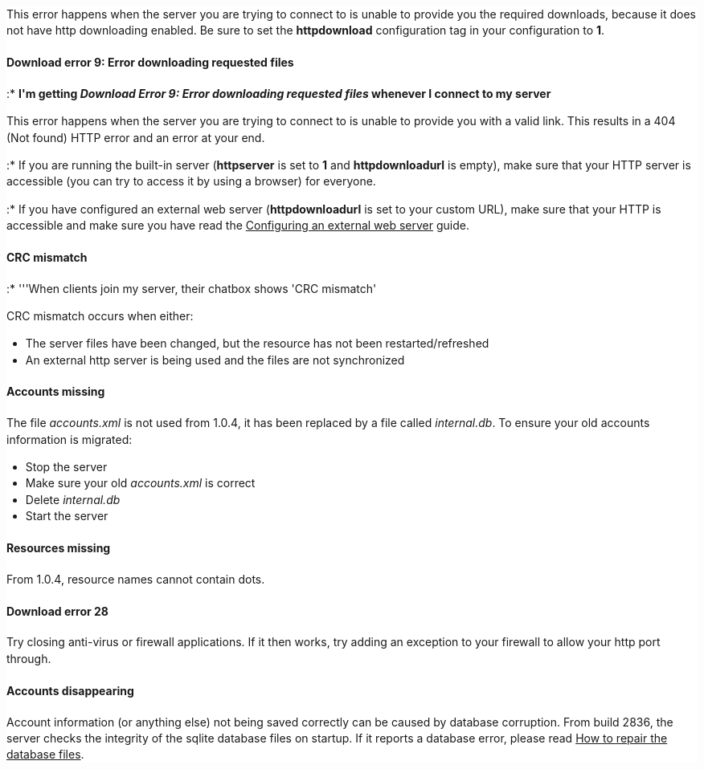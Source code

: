 This error happens when the server you are trying to connect to is unable to provide you the required downloads, because it does not have http downloading enabled. Be sure to set the **httpdownload** configuration tag in your configuration to **1**.

#### Download error 9: Error downloading requested files

:\* **I'm getting *Download Error 9: Error downloading requested files* whenever I connect to my server**

  
This error happens when the server you are trying to connect to is unable to provide you with a valid link. This results in a 404 (Not found) HTTP error and an error at your end.

:\* If you are running the built-in server (**httpserver** is set to **1** and **httpdownloadurl** is empty), make sure that your HTTP server is accessible (you can try to access it by using a browser) for everyone.

:\* If you have configured an external web server (**httpdownloadurl** is set to your custom URL), make sure that your HTTP is accessible and make sure you have read the [Configuring an external web server](/docs/deathmatch_server_manual#configuring_an_external_web_server.md "wikilink") guide.

#### CRC mismatch

:\* '''When clients join my server, their chatbox shows 'CRC mismatch'

  
CRC mismatch occurs when either:

-   The server files have been changed, but the resource has not been restarted/refreshed
-   An external http server is being used and the files are not synchronized

#### Accounts missing

  
The file *accounts.xml* is not used from 1.0.4, it has been replaced by a file called *internal.db*. To ensure your old accounts information is migrated:

-   Stop the server
-   Make sure your old *accounts.xml* is correct
-   Delete *internal.db*
-   Start the server

#### Resources missing

  
From 1.0.4, resource names cannot contain dots.

#### Download error 28

  
Try closing anti-virus or firewall applications. If it then works, try adding an exception to your firewall to allow your http port through.

#### Accounts disappearing

  
Account information (or anything else) not being saved correctly can be caused by database corruption. From build 2836, the server checks the integrity of the sqlite database files on startup. If it reports a database error, please read [How to repair the database files](/docs/how_to_repair_the_database_files.md "wikilink").
